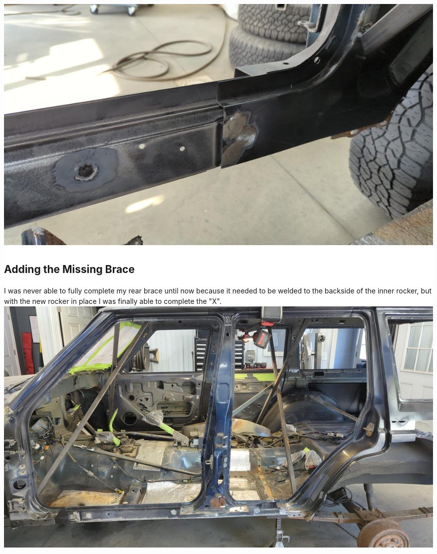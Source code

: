![](images/79.jpg)

## Adding the Missing Brace

I was never able to fully complete my rear brace until now because it needed to be welded to the backside of the inner rocker, but with the new rocker in place I was finally able to complete the "X".
![](images/80.jpg)